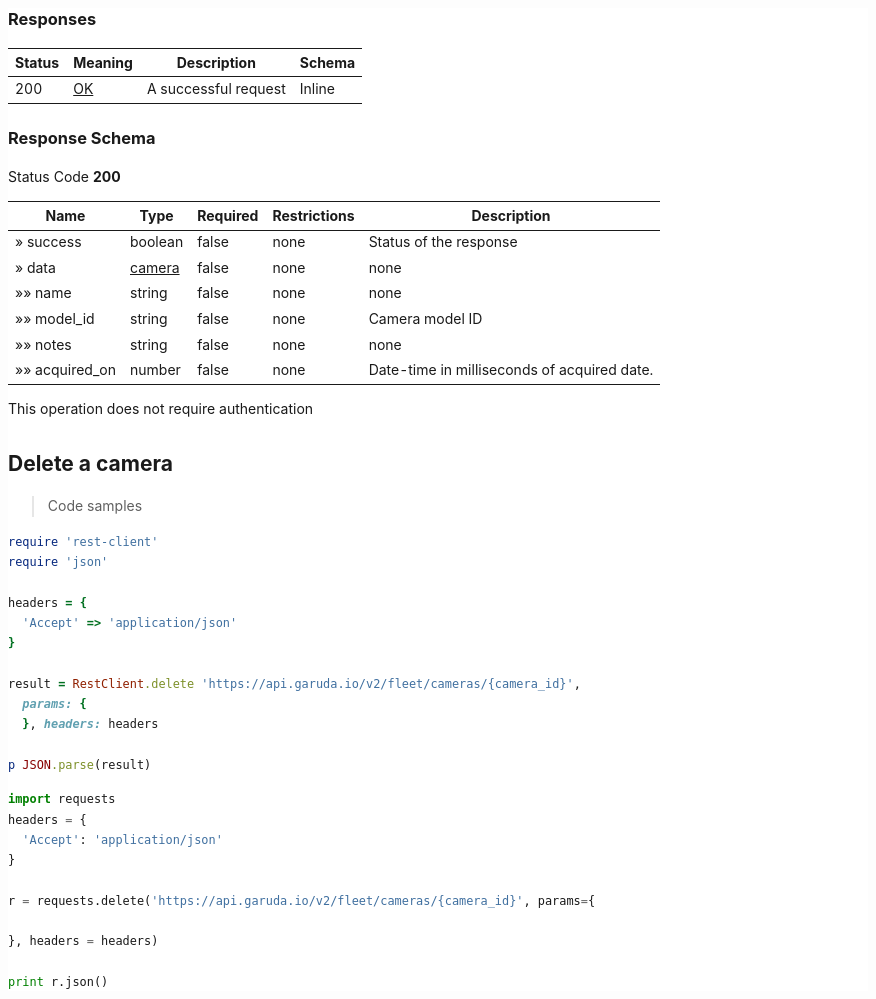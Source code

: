 <section>
<h3 id="update-a-camera-responses">Responses</h3>

|Status|Meaning|Description|Schema|
|---|---|---|---|
|200|[OK](https://tools.ietf.org/html/rfc7231#section-6.3.1)|A successful request|Inline|

<h3 id="update-a-camera-responseschema">Response Schema</h3>

Status Code **200**

|Name|Type|Required|Restrictions|Description|
|---|---|---|---|---|
|» success|boolean|false|none|Status of the response|
|» data|[camera](#schemacamera)|false|none|none|
|»» name|string|false|none|none|
|»» model_id|string|false|none|Camera model ID|
|»» notes|string|false|none|none|
|»» acquired_on|number|false|none|Date-time in milliseconds of acquired date.|

</section>

<aside class="success">
This operation does not require authentication
</aside>

</section>

<section>

## Delete a camera

> Code samples

```ruby
require 'rest-client'
require 'json'

headers = {
  'Accept' => 'application/json'
}

result = RestClient.delete 'https://api.garuda.io/v2/fleet/cameras/{camera_id}',
  params: {
  }, headers: headers

p JSON.parse(result)

```

```python
import requests
headers = {
  'Accept': 'application/json'
}

r = requests.delete('https://api.garuda.io/v2/fleet/cameras/{camera_id}', params={

}, headers = headers)

print r.json()

```
